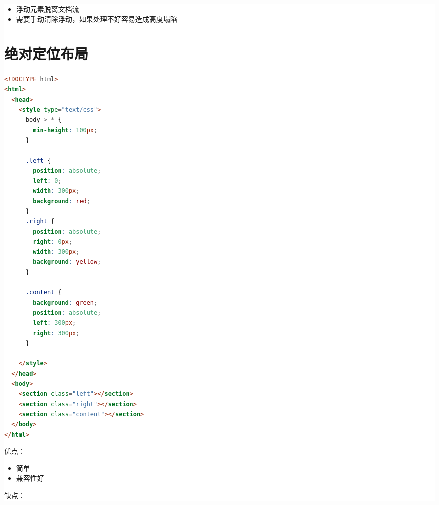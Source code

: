 *   浮动元素脱离文档流
*   需要手动清除浮动，如果处理不好容易造成高度塌陷



# 绝对定位布局

```html
<!DOCTYPE html>
<html>
  <head>
    <style type="text/css">
      body > * {
        min-height: 100px;
      }
      
      .left {
        position: absolute;
        left: 0;
        width: 300px;
        background: red;
      }
      .right {
        position: absolute;
        right: 0px;
        width: 300px;
        background: yellow;
      }
      
      .content {
        background: green;
        position: absolute;
        left: 300px;
        right: 300px;
      }
      
    </style>
  </head>
  <body>
    <section class="left"></section>
    <section class="right"></section>
    <section class="content"></section>
  </body>
</html>
```

优点：

*   简单
*   兼容性好

缺点：

